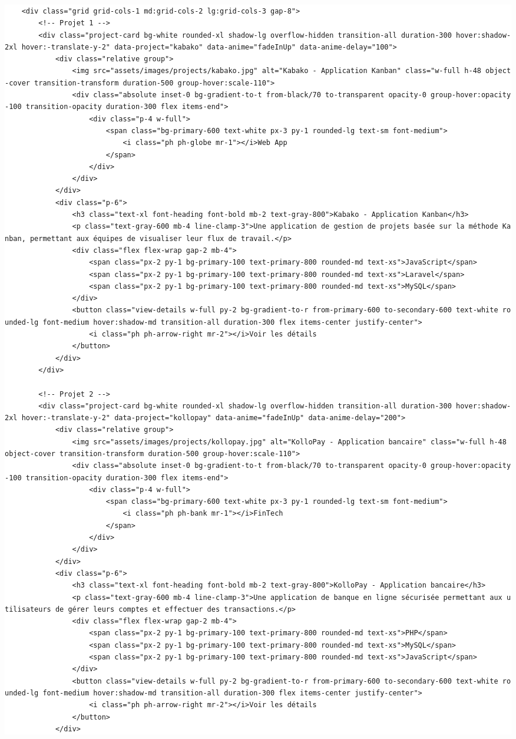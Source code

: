         <div class="grid grid-cols-1 md:grid-cols-2 lg:grid-cols-3 gap-8">
            <!-- Projet 1 -->
            <div class="project-card bg-white rounded-xl shadow-lg overflow-hidden transition-all duration-300 hover:shadow-2xl hover:-translate-y-2" data-project="kabako" data-anime="fadeInUp" data-anime-delay="100">
                <div class="relative group">
                    <img src="assets/images/projects/kabako.jpg" alt="Kabako - Application Kanban" class="w-full h-48 object-cover transition-transform duration-500 group-hover:scale-110">
                    <div class="absolute inset-0 bg-gradient-to-t from-black/70 to-transparent opacity-0 group-hover:opacity-100 transition-opacity duration-300 flex items-end">
                        <div class="p-4 w-full">
                            <span class="bg-primary-600 text-white px-3 py-1 rounded-lg text-sm font-medium">
                                <i class="ph ph-globe mr-1"></i>Web App
                            </span>
                        </div>
                    </div>
                </div>
                <div class="p-6">
                    <h3 class="text-xl font-heading font-bold mb-2 text-gray-800">Kabako - Application Kanban</h3>
                    <p class="text-gray-600 mb-4 line-clamp-3">Une application de gestion de projets basée sur la méthode Kanban, permettant aux équipes de visualiser leur flux de travail.</p>
                    <div class="flex flex-wrap gap-2 mb-4">
                        <span class="px-2 py-1 bg-primary-100 text-primary-800 rounded-md text-xs">JavaScript</span>
                        <span class="px-2 py-1 bg-primary-100 text-primary-800 rounded-md text-xs">Laravel</span>
                        <span class="px-2 py-1 bg-primary-100 text-primary-800 rounded-md text-xs">MySQL</span>
                    </div>
                    <button class="view-details w-full py-2 bg-gradient-to-r from-primary-600 to-secondary-600 text-white rounded-lg font-medium hover:shadow-md transition-all duration-300 flex items-center justify-center">
                        <i class="ph ph-arrow-right mr-2"></i>Voir les détails
                    </button>
                </div>
            </div>
            
            <!-- Projet 2 -->
            <div class="project-card bg-white rounded-xl shadow-lg overflow-hidden transition-all duration-300 hover:shadow-2xl hover:-translate-y-2" data-project="kollopay" data-anime="fadeInUp" data-anime-delay="200">
                <div class="relative group">
                    <img src="assets/images/projects/kollopay.jpg" alt="KolloPay - Application bancaire" class="w-full h-48 object-cover transition-transform duration-500 group-hover:scale-110">
                    <div class="absolute inset-0 bg-gradient-to-t from-black/70 to-transparent opacity-0 group-hover:opacity-100 transition-opacity duration-300 flex items-end">
                        <div class="p-4 w-full">
                            <span class="bg-primary-600 text-white px-3 py-1 rounded-lg text-sm font-medium">
                                <i class="ph ph-bank mr-1"></i>FinTech
                            </span>
                        </div>
                    </div>
                </div>
                <div class="p-6">
                    <h3 class="text-xl font-heading font-bold mb-2 text-gray-800">KolloPay - Application bancaire</h3>
                    <p class="text-gray-600 mb-4 line-clamp-3">Une application de banque en ligne sécurisée permettant aux utilisateurs de gérer leurs comptes et effectuer des transactions.</p>
                    <div class="flex flex-wrap gap-2 mb-4">
                        <span class="px-2 py-1 bg-primary-100 text-primary-800 rounded-md text-xs">PHP</span>
                        <span class="px-2 py-1 bg-primary-100 text-primary-800 rounded-md text-xs">MySQL</span>
                        <span class="px-2 py-1 bg-primary-100 text-primary-800 rounded-md text-xs">JavaScript</span>
                    </div>
                    <button class="view-details w-full py-2 bg-gradient-to-r from-primary-600 to-secondary-600 text-white rounded-lg font-medium hover:shadow-md transition-all duration-300 flex items-center justify-center">
                        <i class="ph ph-arrow-right mr-2"></i>Voir les détails
                    </button>
                </div>